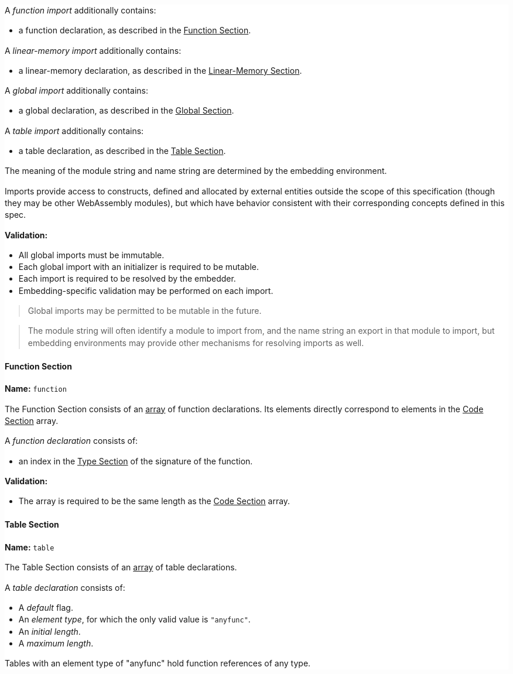 A *function import* additionally contains:
 - a function declaration, as described in the [Function Section].

A *linear-memory import* additionally contains:
 - a linear-memory declaration, as described in the [Linear-Memory Section].

A *global import* additionally contains:
 - a global declaration, as described in the [Global Section].

A *table import* additionally contains:
 - a table declaration, as described in the [Table Section].

The meaning of the module string and name string are determined by the embedding
environment.

Imports provide access to constructs, defined and allocated by external entities
outside the scope of this specification (though they may be other WebAssembly
modules), but which have behavior consistent with their corresponding concepts
defined in this spec.

**Validation:**
 - All global imports must be immutable.
 - Each global import with an initializer is required to be mutable.
 - Each import is required to be resolved by the embedder.
 - Embedding-specific validation may be performed on each import.

> Global imports may be permitted to be mutable in the future.

> The module string will often identify a module to import from, and the name
string an export in that module to import, but embedding environments may
provide other mechanisms for resolving imports as well.

#### Function Section

**Name:** `function`

The Function Section consists of an [array] of function declarations. Its
elements directly correspond to elements in the [Code Section] array.

A *function declaration* consists of:
 - an index in the [Type Section] of the signature of the function.

**Validation:**
 - The array is required to be the same length as the [Code Section] array.

#### Table Section

**Name:** `table`

The Table Section consists of an [array] of table declarations.

A *table declaration* consists of:
 - A *default* flag.
 - An *element type*, for which the only valid value is `"anyfunc"`.
 - An *initial length*.
 - A *maximum length*.

Tables with an element type of "anyfunc" hold function references of any type.


[ISA]: https://en.wikipedia.org/wiki/Instruction_set
[imports]: #import-section
[exports]: #export-section
[*functions*]: https://en.wikipedia.org/wiki/Subroutine
[Module section]: #module
[*instantiated*]: #module-instantiation
[load-store architecture]: https://en.wikipedia.org/wiki/Load/store_architecture
[Instructions section]: #instructions
[Instruction Descriptions section]: #instruction-descriptions
[validation]: #validation
[execution]: #execution
["as if"]: https://en.wikipedia.org/wiki/As-if_rule
[*Bytes*]: https://en.wikipedia.org/wiki/Byte
[*Pages*]: https://en.wikipedia.org/wiki/Page_(computer_memory)
[actual boolean]: https://en.wikipedia.org/wiki/Boolean_data_type
[binary32]: https://en.wikipedia.org/wiki/Single-precision_floating-point_format
[binary64]: https://en.wikipedia.org/wiki/Double-precision_floating-point_format
[Numbers in ECMAScript]: https://tc39.github.io/ecma262/#sec-ecmascript-language-types-number-type
[NaN]: https://en.wikipedia.org/wiki/NaN
[LEB128]: https://en.wikipedia.org/wiki/LEB128
[Harvard Architecture]: https://en.wikipedia.org/wiki/Harvard_architecture
[mnemonics]: https://en.wikipedia.org/wiki/Assembly_language#Opcode_mnemonics_and_extended_mnemonics
[IEEE 754-2008]: https://en.wikipedia.org/wiki/IEEE_floating_point
["subnormal numbers"]: https://en.wikipedia.org/wiki/Subnormal_number
[power of 2]: https://en.wikipedia.org/wiki/Power_of_two
[opcodes]: https://en.wikipedia.org/wiki/Opcode
[precedence]: https://en.wikipedia.org/wiki/Order_of_operations
["jump table"]: https://en.wikipedia.org/w/index.php?title=Jump_table
["tee" command]: https://en.wikipedia.org/wiki/Tee_(command)
["modulo" operation]: https://en.wikipedia.org/wiki/Modulo_operation
[common pitfalls]: https://en.wikipedia.org/wiki/Modulo_operation#Common_pitfalls
[bitwise and]: https://en.wikipedia.org/wiki/Bitwise_operation#AND
[bitwise inclusive-or]: https://en.wikipedia.org/wiki/Bitwise_operation#OR
[bitwise exclusive-or]: https://en.wikipedia.org/wiki/Bitwise_operation#XOR
[bitwise negate]: https://en.wikipedia.org/wiki/Bitwise_operation#NOT
["hamming weight"]: https://en.wikipedia.org/wiki/Hamming_weight
["Truncate"]: https://en.wikipedia.org/wiki/Truncation
[rounded to the nearest integer]: https://en.wikipedia.org/wiki/Nearest_integer_function
[ties rounded toward the value with an even least-significant digit]: https://en.wikipedia.org/wiki/Rounding#Round_half_to_even
[`Math.round` in ECMAScript]: https://tc39.github.io/ecma262/#sec-math.round
[`round` in C]: http://en.cppreference.com/w/c/numeric/math/round
[B]: #b-branch-instruction-family
[Q]: #q-control-flow-barrier-instruction-family
[L]: #l-call-instruction-family
[G]: #g-generic-integer-instruction-family
[S]: #s-signed-integer-instruction-family
[U]: #u-unsigned-integer-instruction-family
[T]: #t-shift-instruction-family
[F]: #f-floating-point-instruction-family
[Z]: #z-floating-point-bitwise-instruction-family
[C]: #c-comparison-instruction-family
[M]: #m-linear-memory-access-instruction-family
[R]: #r-linear-memory-size-instruction-family
[Type Section]: #type-section
[Import Section]: #import-section
[Function Section]: #function-section
[Table Section]: #table-section
[Linear-Memory Section]: #linear-memory-section
[Export Section]: #export-section
[Start Section]: #start-section
[Code Section]: #code-section
[Data Section]: #data-section
[Global Section]: #global-section
[Element Section]: #element-section
[Name Section]: #name-section
[function Index space]: #function-index-space
[global index space]: #global-index-space
[linear-memory index space]: #linear-memory-index-space
[table index space]: #table-index-space
[accessed bytes]: #accessed-bytes
[array]: #array
[arrays]: #array
[binary format]: #binary-format
[bit]: https://en.wikipedia.org/wiki/Bit
[boolean]: #booleans
[bytes]: #bytes
[call-stack resources]: #call-stack-resources
[effective address]: #effective-address
[false]: #booleans
[Floor and Ceiling Functions]: https://en.wikipedia.org/wiki/Floor_and_ceiling_functions
[index]: #index
[indices]: #index
[KiB]: https://en.wikipedia.org/wiki/Kibibyte
[label]: #labels
[labels]: #labels
[linear-memory access validation]: #linear-memory-access-validation
[little-endian byte order]: https://en.wikipedia.org/wiki/Endianness#Little
[merged]: #type-sequence-merge
[minimum signed integer value]: https://en.wikipedia.org/wiki/Two%27s_complement#Most_negative_number
[nondeterministic]: #nondeterminism
[nondeterministically]: #nondeterminism
[pages]: #pages
[rotated]: https://en.wikipedia.org/wiki/Bitwise_operation#Rotate_no_carry
[shift count]: #shift-count
[shifted]: https://en.wikipedia.org/wiki/Logical_shift
[sign-extended]: https://en.wikipedia.org/wiki/Sign_extension
[string]: #string
[strings]: #string
[text format]: #text-format
[true]: #booleans